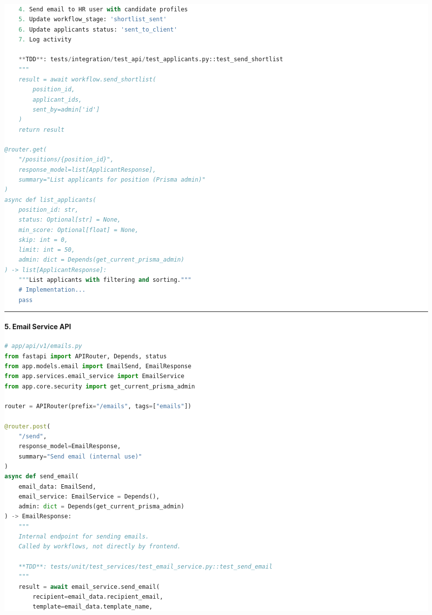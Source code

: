 ```python
    4. Send email to HR user with candidate profiles
    5. Update workflow_stage: 'shortlist_sent'
    6. Update applicants status: 'sent_to_client'
    7. Log activity

    **TDD**: tests/integration/test_api/test_applicants.py::test_send_shortlist
    """
    result = await workflow.send_shortlist(
        position_id,
        applicant_ids,
        sent_by=admin['id']
    )
    return result

@router.get(
    "/positions/{position_id}",
    response_model=list[ApplicantResponse],
    summary="List applicants for position (Prisma admin)"
)
async def list_applicants(
    position_id: str,
    status: Optional[str] = None,
    min_score: Optional[float] = None,
    skip: int = 0,
    limit: int = 50,
    admin: dict = Depends(get_current_prisma_admin)
) -> list[ApplicantResponse]:
    """List applicants with filtering and sorting."""
    # Implementation...
    pass
```

---

#### **5. Email Service API**

```python
# app/api/v1/emails.py
from fastapi import APIRouter, Depends, status
from app.models.email import EmailSend, EmailResponse
from app.services.email_service import EmailService
from app.core.security import get_current_prisma_admin

router = APIRouter(prefix="/emails", tags=["emails"])

@router.post(
    "/send",
    response_model=EmailResponse,
    summary="Send email (internal use)"
)
async def send_email(
    email_data: EmailSend,
    email_service: EmailService = Depends(),
    admin: dict = Depends(get_current_prisma_admin)
) -> EmailResponse:
    """
    Internal endpoint for sending emails.
    Called by workflows, not directly by frontend.

    **TDD**: tests/unit/test_services/test_email_service.py::test_send_email
    """
    result = await email_service.send_email(
        recipient=email_data.recipient_email,
        template=email_data.template_name,
```
